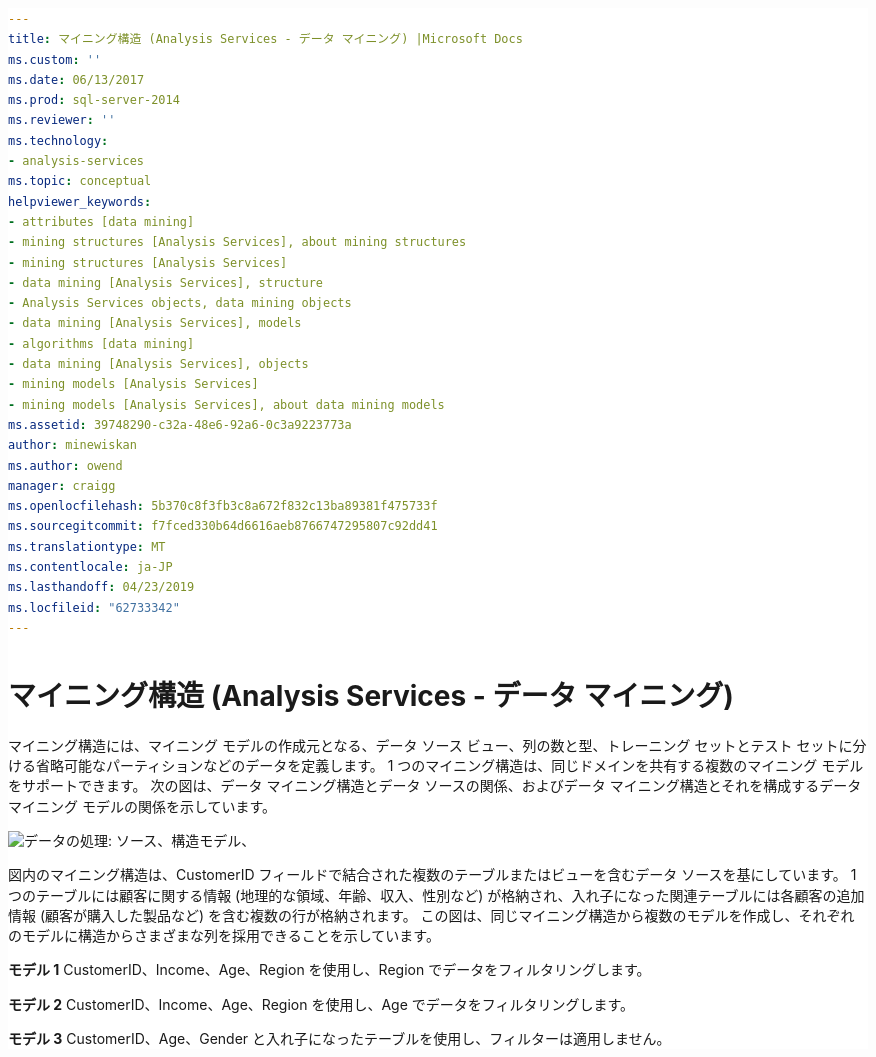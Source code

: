 ```yaml
---
title: マイニング構造 (Analysis Services - データ マイニング) |Microsoft Docs
ms.custom: ''
ms.date: 06/13/2017
ms.prod: sql-server-2014
ms.reviewer: ''
ms.technology:
- analysis-services
ms.topic: conceptual
helpviewer_keywords:
- attributes [data mining]
- mining structures [Analysis Services], about mining structures
- mining structures [Analysis Services]
- data mining [Analysis Services], structure
- Analysis Services objects, data mining objects
- data mining [Analysis Services], models
- algorithms [data mining]
- data mining [Analysis Services], objects
- mining models [Analysis Services]
- mining models [Analysis Services], about data mining models
ms.assetid: 39748290-c32a-48e6-92a6-0c3a9223773a
author: minewiskan
ms.author: owend
manager: craigg
ms.openlocfilehash: 5b370c8f3fb3c8a672f832c13ba89381f475733f
ms.sourcegitcommit: f7fced330b64d6616aeb8766747295807c92dd41
ms.translationtype: MT
ms.contentlocale: ja-JP
ms.lasthandoff: 04/23/2019
ms.locfileid: "62733342"
---
```

# <a name="mining-structures-analysis-services---data-mining"></a>マイニング構造 (Analysis Services - データ マイニング)
  マイニング構造には、マイニング モデルの作成元となる、データ ソース ビュー、列の数と型、トレーニング セットとテスト セットに分ける省略可能なパーティションなどのデータを定義します。 1 つのマイニング構造は、同じドメインを共有する複数のマイニング モデルをサポートできます。 次の図は、データ マイニング構造とデータ ソースの関係、およびデータ マイニング構造とそれを構成するデータ マイニング モデルの関係を示しています。  
  
 ![データの処理: ソース、構造モデル、](../media/dmcon-modelarch.gif "データの処理: ソース、モデルの構造")  
  
 図内のマイニング構造は、CustomerID フィールドで結合された複数のテーブルまたはビューを含むデータ ソースを基にしています。 1 つのテーブルには顧客に関する情報 (地理的な領域、年齢、収入、性別など) が格納され、入れ子になった関連テーブルには各顧客の追加情報 (顧客が購入した製品など) を含む複数の行が格納されます。 この図は、同じマイニング構造から複数のモデルを作成し、それぞれのモデルに構造からさまざまな列を採用できることを示しています。  
  
 **モデル 1** CustomerID、Income、Age、Region を使用し、Region でデータをフィルタリングします。  
  
 **モデル 2** CustomerID、Income、Age、Region を使用し、Age でデータをフィルタリングします。  
  
 **モデル 3** CustomerID、Age、Gender と入れ子になったテーブルを使用し、フィルターは適用しません。  
  